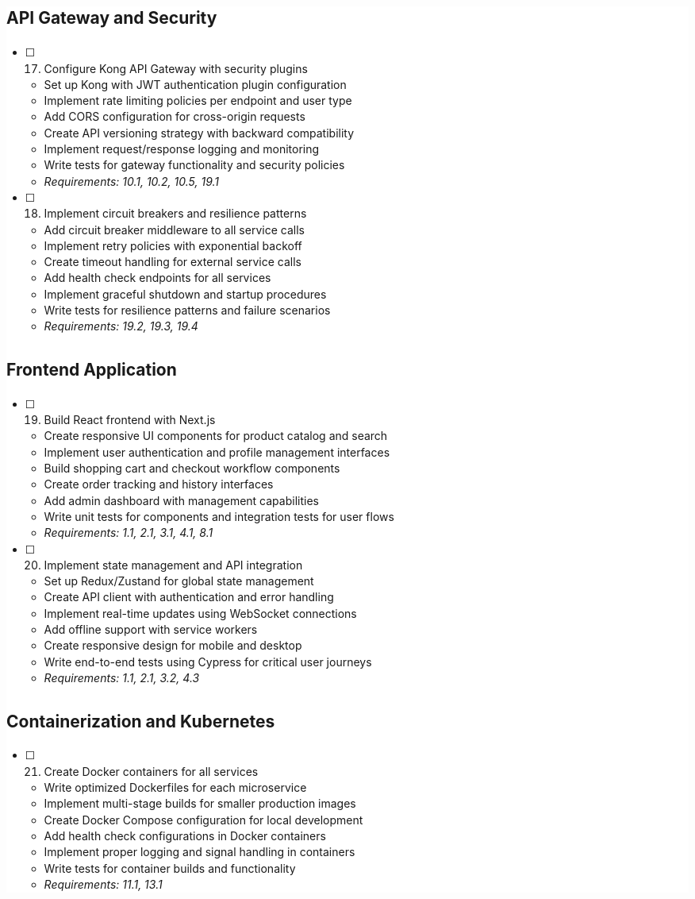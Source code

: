 ## API Gateway and Security

- [ ] 17. Configure Kong API Gateway with security plugins
  - Set up Kong with JWT authentication plugin configuration
  - Implement rate limiting policies per endpoint and user type
  - Add CORS configuration for cross-origin requests
  - Create API versioning strategy with backward compatibility
  - Implement request/response logging and monitoring
  - Write tests for gateway functionality and security policies
  - _Requirements: 10.1, 10.2, 10.5, 19.1_

- [ ] 18. Implement circuit breakers and resilience patterns
  - Add circuit breaker middleware to all service calls
  - Implement retry policies with exponential backoff
  - Create timeout handling for external service calls
  - Add health check endpoints for all services
  - Implement graceful shutdown and startup procedures
  - Write tests for resilience patterns and failure scenarios
  - _Requirements: 19.2, 19.3, 19.4_

## Frontend Application

- [ ] 19. Build React frontend with Next.js
  - Create responsive UI components for product catalog and search
  - Implement user authentication and profile management interfaces
  - Build shopping cart and checkout workflow components
  - Create order tracking and history interfaces
  - Add admin dashboard with management capabilities
  - Write unit tests for components and integration tests for user flows
  - _Requirements: 1.1, 2.1, 3.1, 4.1, 8.1_

- [ ] 20. Implement state management and API integration
  - Set up Redux/Zustand for global state management
  - Create API client with authentication and error handling
  - Implement real-time updates using WebSocket connections
  - Add offline support with service workers
  - Create responsive design for mobile and desktop
  - Write end-to-end tests using Cypress for critical user journeys
  - _Requirements: 1.1, 2.1, 3.2, 4.3_

## Containerization and Kubernetes

- [ ] 21. Create Docker containers for all services
  - Write optimized Dockerfiles for each microservice
  - Implement multi-stage builds for smaller production images
  - Create Docker Compose configuration for local development
  - Add health check configurations in Docker containers
  - Implement proper logging and signal handling in containers
  - Write tests for container builds and functionality
  - _Requirements: 11.1, 13.1_

